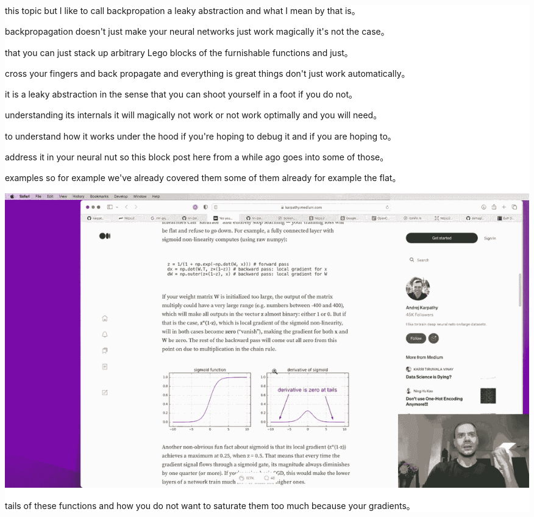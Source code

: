  this topic but I like to call backpropation a leaky abstraction and what I mean by that is。

 backpropagation doesn't just make your neural networks just work magically it's not the case。

 that you can just stack up arbitrary Lego blocks of the furnishable functions and just。

 cross your fingers and back propagate and everything is great things don't just work automatically。

 it is a leaky abstraction in the sense that you can shoot yourself in a foot if you do not。

 understanding its internals it will magically not work or not work optimally and you will need。

 to understand how it works under the hood if you're hoping to debug it and if you are hoping to。

 address it in your neural nut so this block post here from a while ago goes into some of those。

 examples so for example we've already covered them some of them already for example the flat。



![](img/86f8499f4a173e8882bce59ebef07fb4_16.png)

 tails of these functions and how you do not want to saturate them too much because your gradients。


